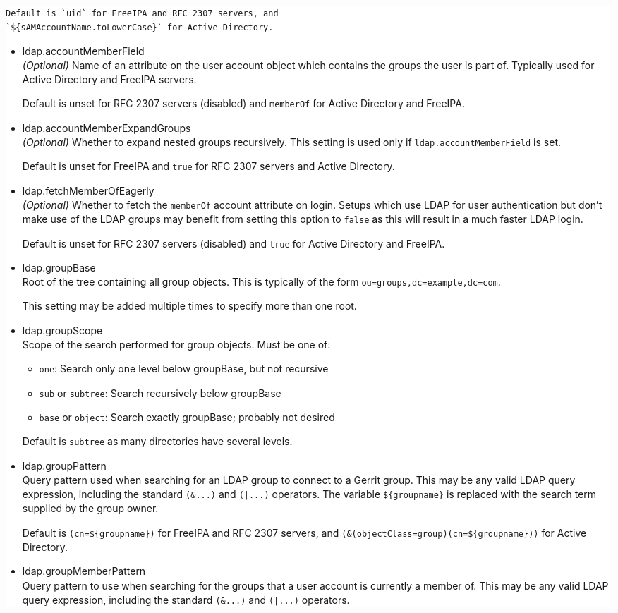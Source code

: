     Default is `uid` for FreeIPA and RFC 2307 servers, and
    `${sAMAccountName.toLowerCase}` for Active Directory.

  - ldap.accountMemberField  
    *(Optional)* Name of an attribute on the user account object which
    contains the groups the user is part of. Typically used for Active
    Directory and FreeIPA servers.
    
    Default is unset for RFC 2307 servers (disabled) and `memberOf` for
    Active Directory and FreeIPA.

  - ldap.accountMemberExpandGroups  
    *(Optional)* Whether to expand nested groups recursively. This
    setting is used only if `ldap.accountMemberField` is set.
    
    Default is unset for FreeIPA and `true` for RFC 2307 servers and
    Active Directory.

  - ldap.fetchMemberOfEagerly  
    *(Optional)* Whether to fetch the `memberOf` account attribute on
    login. Setups which use LDAP for user authentication but don’t make
    use of the LDAP groups may benefit from setting this option to
    `false` as this will result in a much faster LDAP login.
    
    Default is unset for RFC 2307 servers (disabled) and `true` for
    Active Directory and FreeIPA.

  - ldap.groupBase  
    Root of the tree containing all group objects. This is typically of
    the form `ou=groups,dc=example,dc=com`.
    
    This setting may be added multiple times to specify more than one
    root.

  - ldap.groupScope  
    Scope of the search performed for group objects. Must be one of:
    
      - `one`: Search only one level below groupBase, but not recursive
    
      - `sub` or `subtree`: Search recursively below groupBase
    
      - `base` or `object`: Search exactly groupBase; probably not
        desired
    
    Default is `subtree` as many directories have several levels.

  - ldap.groupPattern  
    Query pattern used when searching for an LDAP group to connect to a
    Gerrit group. This may be any valid LDAP query expression, including
    the standard `(&...)` and `(|...)` operators. The variable
    `${groupname}` is replaced with the search term supplied by the
    group owner.
    
    Default is `(cn=${groupname})` for FreeIPA and RFC 2307 servers, and
    `(&(objectClass=group)(cn=${groupname}))` for Active Directory.

  - ldap.groupMemberPattern  
    Query pattern to use when searching for the groups that a user
    account is currently a member of. This may be any valid LDAP query
    expression, including the standard `(&...)` and `(|...)` operators.
    